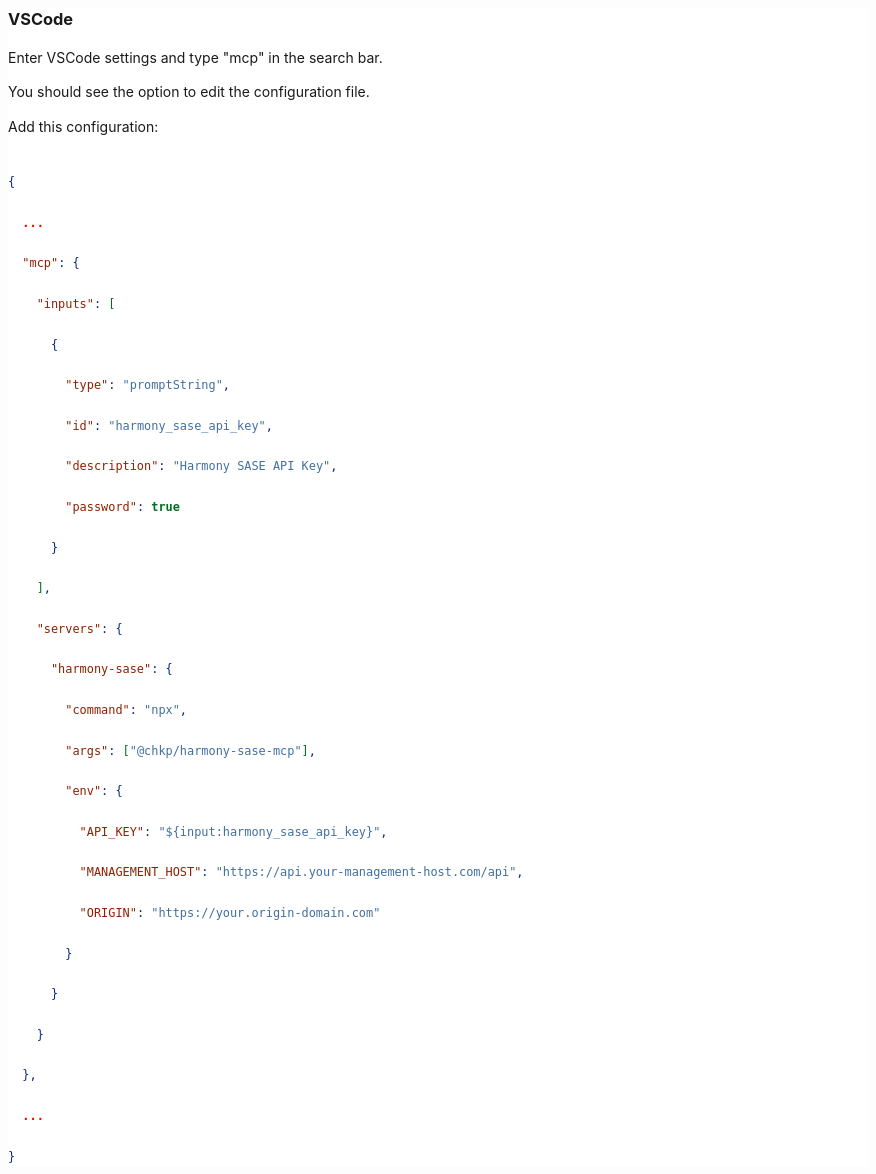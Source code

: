### VSCode

Enter VSCode settings and type "mcp" in the search bar.

You should see the option to edit the configuration file.

Add this configuration:

```json

{

  ...

  "mcp": {

    "inputs": [

      {

        "type": "promptString",

        "id": "harmony_sase_api_key",

        "description": "Harmony SASE API Key",

        "password": true

      }

    ],

    "servers": {

      "harmony-sase": {

        "command": "npx",

        "args": ["@chkp/harmony-sase-mcp"],

        "env": {

          "API_KEY": "${input:harmony_sase_api_key}",

          "MANAGEMENT_HOST": "https://api.your-management-host.com/api",

          "ORIGIN": "https://your.origin-domain.com"

        }

      }

    }

  },

  ...

}

```
